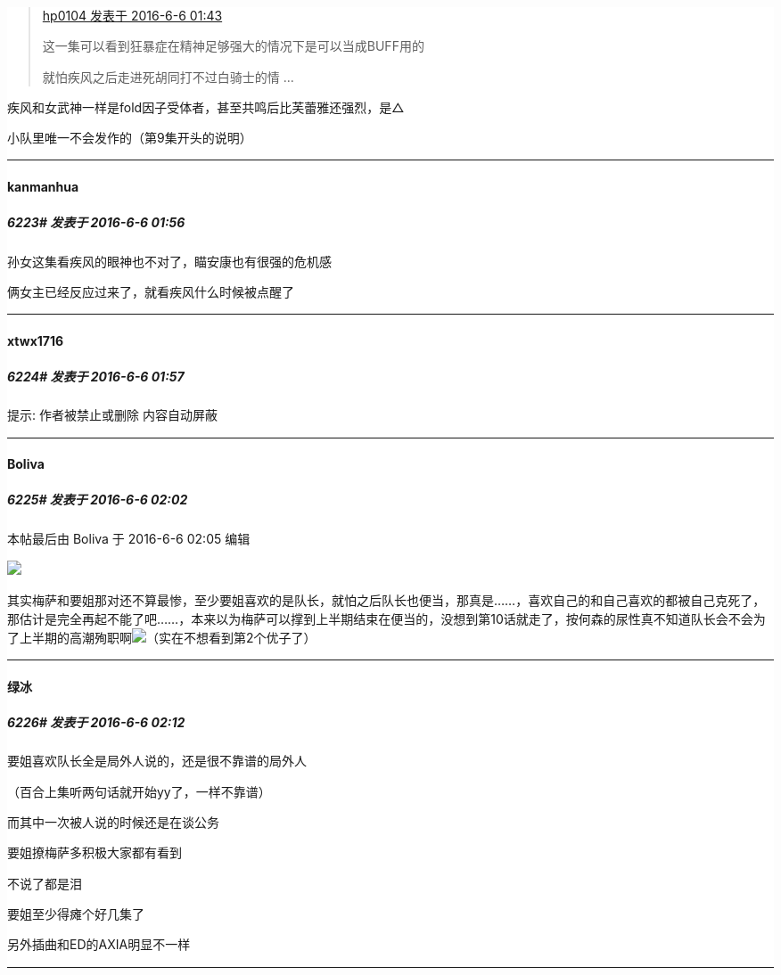 <blockquote><a href="httphttps://bbs.saraba1st.com/2b/forum.php?mod=redirect&amp;goto=findpost&amp;pid=32625750&amp;ptid=1066605" target="_blank">hp0104 发表于 2016-6-6 01:43</a>

这一集可以看到狂暴症在精神足够强大的情况下是可以当成BUFF用的

就怕疾风之后走进死胡同打不过白骑士的情 ...</blockquote>
疾风和女武神一样是fold因子受体者，甚至共鸣后比芙蕾雅还强烈，是△

小队里唯一不会发作的（第9集开头的说明）

*****

####  kanmanhua  
##### 6223#       发表于 2016-6-6 01:56

孙女这集看疾风的眼神也不对了，瞄安康也有很强的危机感

俩女主已经反应过来了，就看疾风什么时候被点醒了

*****

####  xtwx1716  
##### 6224#       发表于 2016-6-6 01:57

提示: 作者被禁止或删除 内容自动屏蔽

*****

####  Boliva  
##### 6225#       发表于 2016-6-6 02:02

 本帖最后由 Boliva 于 2016-6-6 02:05 编辑 

<img src="https://static.saraba1st.com/image/smiley/face/149.gif" referrerpolicy="no-referrer">

其实梅萨和要姐那对还不算最惨，至少要姐喜欢的是队长，就怕之后队长也便当，那真是……，喜欢自己的和自己喜欢的都被自己克死了，那估计是完全再起不能了吧……，本来以为梅萨可以撑到上半期结束在便当的，没想到第10话就走了，按何森的尿性真不知道队长会不会为了上半期的高潮殉职啊<img src="https://static.saraba1st.com/image/smiley/face/172.gif" referrerpolicy="no-referrer">（实在不想看到第2个优子了）

*****

####  绿冰  
##### 6226#       发表于 2016-6-6 02:12

要姐喜欢队长全是局外人说的，还是很不靠谱的局外人

（百合上集听两句话就开始yy了，一样不靠谱）

而其中一次被人说的时候还是在谈公务

要姐撩梅萨多积极大家都有看到

不说了都是泪

要姐至少得瘫个好几集了

另外插曲和ED的AXIA明显不一样

*****
